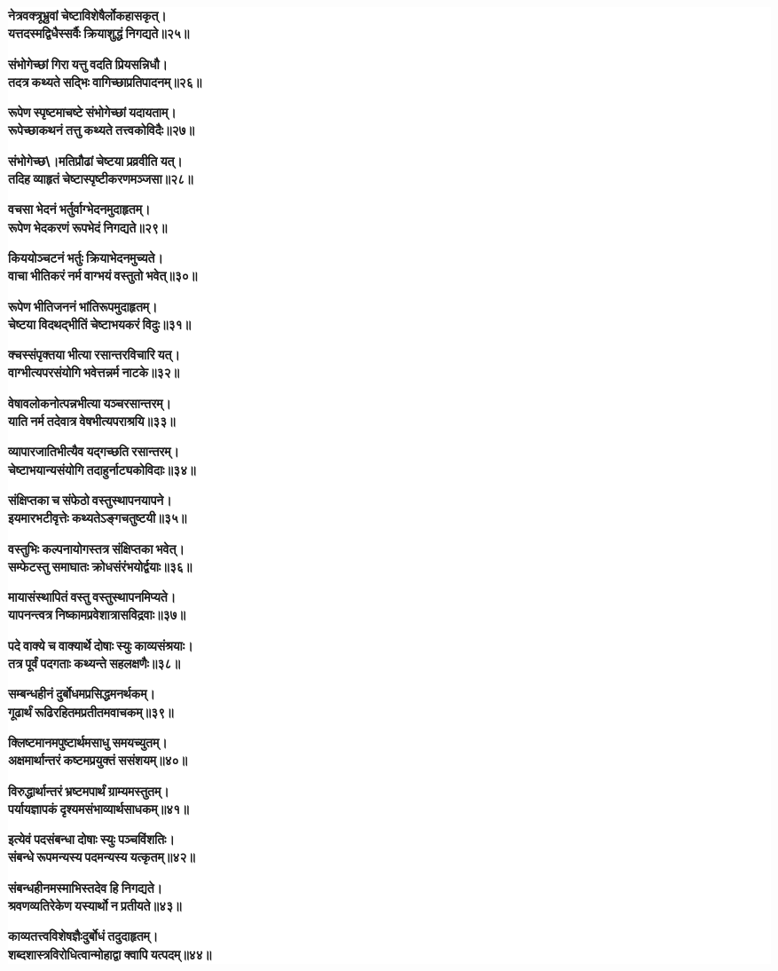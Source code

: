 **नेत्रवक्त्रूभ्रुवां चेष्टाविशेषैर्लोकहासकृत्।  
यत्तदस्मद्विधैस्सर्वैः क्रियाशुद्धं निगद्यते॥२५॥**

**संभोगेच्छां गिरा यत्तु वदति प्रियसन्निधौ।  
तदत्र कथ्यते सद्भिः वागिच्छाप्रतिपादनम्॥२६॥**

**रूपेण स्पृष्टमाचष्टे संभोगेच्छां यदायताम्।  
रूपेच्छाकथनं तत्तु कथ्यते तत्त्वकोविदैः॥२७॥**

**संभोगेच्छ\।मतिप्रौढां चेष्टया प्रव्रवीति यत्।  
तदिह व्याहृतं चेष्टास्पृष्टीकरणमञ्जसा॥२८॥**

**वचसा भेदनं भर्तुर्वाग्भेदनमुदाहृतम्।  
रूपेण भेदकरणं रूपभेदं निगद्यते॥२९॥**

**किययोञ्चटनं भर्तुः क्रियाभेदनमुच्यते।  
वाचा भीतिकरं नर्म वाग्भयं वस्तुतो भवेत्॥३०॥**

**रूपेण भीतिजननं भांतिरूपमुदाहृतम्।  
चेष्टया विदथद्भीतिं चेष्टाभयकरं विदुः॥३१॥**

**क्चस्संपृक्तया भीत्या रसान्तरविचारि यत्।  
वाग्भीत्यपरसंयोगि भवेत्तन्नर्म नाटके॥३२॥**

**वेषावलोकनोत्पन्नभीत्या यञ्चरसान्तरम्।  
याति नर्म तदेवात्र वेषभीत्यपराश्रयि॥३३॥**

**व्यापारजातिभीत्यैव यद्गच्छति रसान्तरम्।  
चेष्टाभयान्यसंयोगि तदाहुर्नाट्यकोविदाः॥३४॥**

**संक्षिप्तका च संफेठो वस्तुस्थापनयापने।  
इयमारभटीवृत्तेः कथ्यतेऽङ्गचतुष्टयी॥३५॥**



**वस्तुभिः कल्पनायोगस्तत्र संक्षिप्तका भवेत्।  
सम्फेटस्तु समाघातः क्रोधसंरंभयोर्द्वयाः॥३६॥**

**मायासंस्थापितं वस्तु वस्तुस्थापनमिप्यते।  
यापनन्त्वत्र निष्कामप्रवेशात्रासविद्रवाः॥३७॥**

**पदे वाक्ये च वाक्यार्थे दोषाः स्युः काव्यसंश्रयाः।  
तत्र पूर्वं पदगताः कथ्यन्ते सहलक्षणैः॥३८॥**

**सम्बन्धहीनं दुर्बोधमप्रसिद्धमनर्थकम्।  
गूढार्थं रूढिरहितमप्रतीतमवाचकम्॥३९॥**

**क्लिष्टमानमपुष्टार्थमसाधु समयच्युतम्।  
अक्षमार्थान्तरं कष्टमप्रयुक्तं ससंशयम्॥४०॥**

**विरुद्धार्थान्तरं भ्रष्टमपार्थं ग्राम्यमस्तुतम्।  
पर्यायज्ञापकं दृश्यमसंभाव्यार्थसाधकम्॥४१॥**

**इत्येवं पदसंबन्धा दोषाः स्युः पञ्चविंशतिः।  
संबन्धे रूपमन्यस्य पदमन्यस्य यत्कृतम्॥४२॥**

**संबन्धहीनमस्माभिस्तदेव हि निगद्यते।  
श्रवणव्यतिरेकेण यस्यार्थो न प्रतीयते॥४३॥**

**काव्यतत्त्वविशेषज्ञैःदुर्बोधं तदुदाहृतम्।  
शब्दशास्त्रविरोधित्वान्मोहाद्वा क्वापि यत्पदम्॥४४॥**
